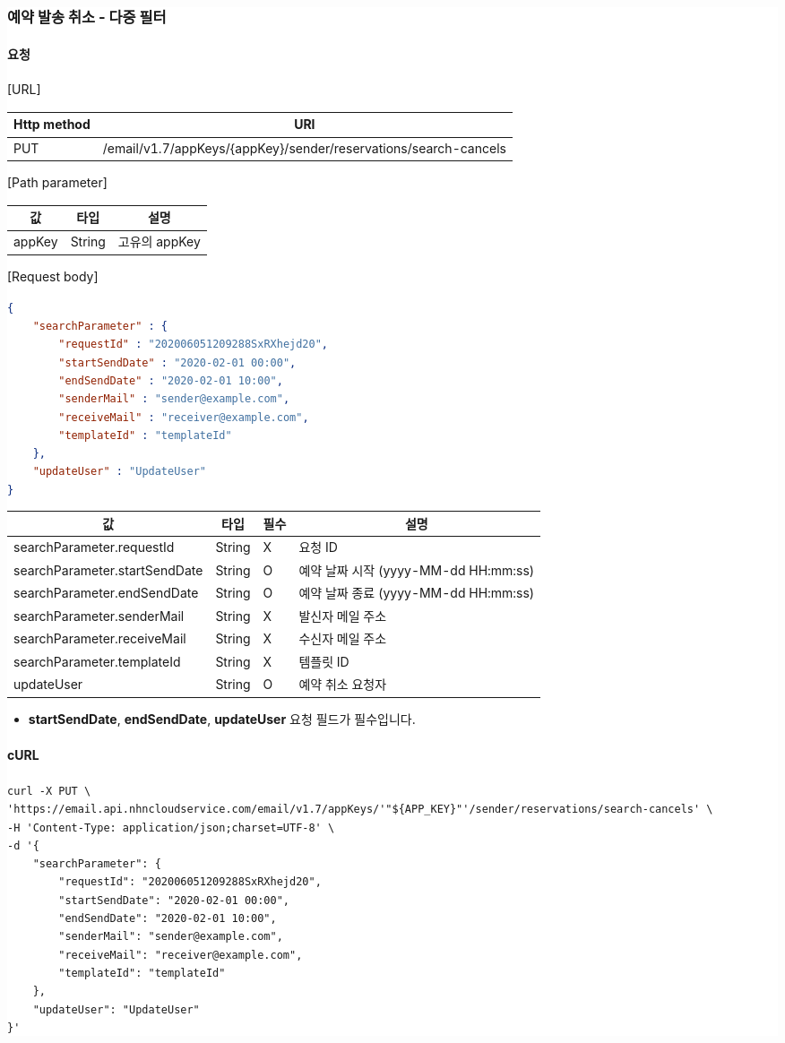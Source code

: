 ### 예약 발송 취소 - 다중 필터
#### 요청

[URL]

|Http method|	URI|
|---|---|
|PUT| /email/v1.7/appKeys/{appKey}/sender/reservations/search-cancels

[Path parameter]

|값|	타입|	설명|
|---|---|---|
|appKey|	String|	고유의 appKey|

[Request body]

```json
{
    "searchParameter" : {
        "requestId" : "202006051209288SxRXhejd20",
        "startSendDate" : "2020-02-01 00:00",
        "endSendDate" : "2020-02-01 10:00",
        "senderMail" : "sender@example.com",
        "receiveMail" : "receiver@example.com",
        "templateId" : "templateId"
    },
    "updateUser" : "UpdateUser"
}
```

|값|	타입|	필수|	설명|
|---|---|---|---|
| searchParameter.requestId | String | X | 요청 ID |
| searchParameter.startSendDate | String | O | 예약 날짜 시작 (yyyy-MM-dd HH:mm:ss) |
| searchParameter.endSendDate | String | O | 예약 날짜 종료 (yyyy-MM-dd HH:mm:ss) |
| searchParameter.senderMail | String | X | 발신자 메일 주소 |
| searchParameter.receiveMail | String | X | 수신자 메일 주소 |
| searchParameter.templateId | String | X | 템플릿 ID |
| updateUser | String | O | 예약 취소 요청자 |

* **startSendDate**, **endSendDate**, **updateUser** 요청 필드가 필수입니다.

#### cURL
```
curl -X PUT \
'https://email.api.nhncloudservice.com/email/v1.7/appKeys/'"${APP_KEY}"'/sender/reservations/search-cancels' \
-H 'Content-Type: application/json;charset=UTF-8' \
-d '{
    "searchParameter": {
        "requestId": "202006051209288SxRXhejd20",
        "startSendDate": "2020-02-01 00:00",
        "endSendDate": "2020-02-01 10:00",
        "senderMail": "sender@example.com",
        "receiveMail": "receiver@example.com",
        "templateId": "templateId"
    },
    "updateUser": "UpdateUser"
}'
```